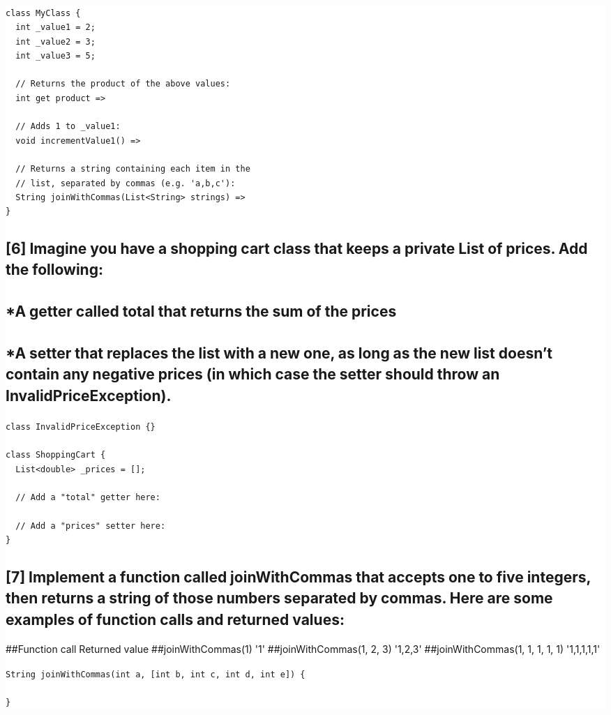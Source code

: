 ```
class MyClass {
  int _value1 = 2;
  int _value2 = 3;
  int _value3 = 5;
  
  // Returns the product of the above values:
  int get product =>
  
  // Adds 1 to _value1:
  void incrementValue1() => 
  
  // Returns a string containing each item in the
  // list, separated by commas (e.g. 'a,b,c'): 
  String joinWithCommas(List<String> strings) =>
}

```
## [6] Imagine you have a shopping cart class that keeps a private List <double> of prices. Add the following:

## *A getter called total that returns the sum of the prices
## *A setter that replaces the list with a new one, as long as the new list doesn’t contain any negative prices (in which case the setter should throw an InvalidPriceException).
```
class InvalidPriceException {}

class ShoppingCart {
  List<double> _prices = [];
  
  // Add a "total" getter here:

  // Add a "prices" setter here:
}

```

## [7] Implement a function called joinWithCommas that accepts one to five integers, then returns a string of those numbers separated by commas. Here are some examples of function calls and returned values:

##Function call	 	                  Returned value
##joinWithCommas(1)	 	                   '1'
##joinWithCommas(1, 2, 3)	            	'1,2,3'
##joinWithCommas(1, 1, 1, 1, 1)	 	    '1,1,1,1,1'
```
String joinWithCommas(int a, [int b, int c, int d, int e]) {

}
```
